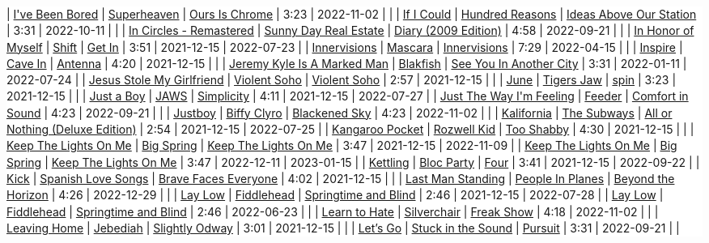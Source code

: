 | [I've Been Bored](https://open.spotify.com/track/3zi9xNpG2WHCdCAxV0BpJm) | [Superheaven](https://open.spotify.com/artist/1IHjrY7ygKbmLVoUV1VcXc) | [Ours Is Chrome](https://open.spotify.com/album/2D2fnA0gaDp5ITUIvsHCmE) | 3:23 | 2022-11-02 |  |
| [If I Could](https://open.spotify.com/track/37mcskMYPUoi0ZlqAPBByr) | [Hundred Reasons](https://open.spotify.com/artist/5jcIIICg01zIq8InYieJ5w) | [Ideas Above Our Station](https://open.spotify.com/album/0njHxwzfjbX5MS7YPXBwMM) | 3:31 | 2022-10-11 |  |
| [In Circles \- Remastered](https://open.spotify.com/track/7MtlureL5VXmDnyoUeBxsd) | [Sunny Day Real Estate](https://open.spotify.com/artist/2lZkXWxkZsZzBocxMjN1or) | [Diary \(2009 Edition\)](https://open.spotify.com/album/3wdD2PQkm8N4ezZf732Oxv) | 4:58 | 2022-09-21 |  |
| [In Honor of Myself](https://open.spotify.com/track/2Y451kFRb0hYzyvBeXm7EX) | [Shift](https://open.spotify.com/artist/0Sc4EJ8JD7CQRDJ1nSAtt1) | [Get In](https://open.spotify.com/album/20Ng6zsaYlSbRLZODZzZvO) | 3:51 | 2021-12-15 | 2022-07-23 |
| [Innervisions](https://open.spotify.com/track/5DiisEbfcEqNV7UdfADAIq) | [Mascara](https://open.spotify.com/artist/1mmu7aIqCo989QSVk0lvHm) | [Innervisions](https://open.spotify.com/album/7Bgn6H13prpoalF8z4A9cN) | 7:29 | 2022-04-15 |  |
| [Inspire](https://open.spotify.com/track/63DT5Pg7BjBLGVzLC2XYYh) | [Cave In](https://open.spotify.com/artist/5m2NwwPj4pzGQC0PQwMBWi) | [Antenna](https://open.spotify.com/album/4c0qhRcK2cIa7cgxaZf585) | 4:20 | 2021-12-15 |  |
| [Jeremy Kyle Is A Marked Man](https://open.spotify.com/track/6Hu1irlBlH7Y430hOwRMou) | [Blakfish](https://open.spotify.com/artist/6WIyY7r67GHddsabdqJQ8K) | [See You In Another City](https://open.spotify.com/album/5BQcl1UwxTIZ8Eac1h1vuM) | 3:31 | 2022-01-11 | 2022-07-24 |
| [Jesus Stole My Girlfriend](https://open.spotify.com/track/5p6GEo6wrwLpicbGyNH1A4) | [Violent Soho](https://open.spotify.com/artist/2N2EFVDEbp2JB8ulEUVIxp) | [Violent Soho](https://open.spotify.com/album/752CwfZ8NvwXHv8IOjnWV0) | 2:57 | 2021-12-15 |  |
| [June](https://open.spotify.com/track/4ztx0lpE5Vx3yg7FereOtS) | [Tigers Jaw](https://open.spotify.com/artist/0tLaqkKW7K6tc3QF9SM0M8) | [spin](https://open.spotify.com/album/2xSppFiPUTWqZ9cdF6CQnY) | 3:23 | 2021-12-15 |  |
| [Just a Boy](https://open.spotify.com/track/7jM7jBGWI7IRJeDe8gAYlr) | [JAWS](https://open.spotify.com/artist/3E3NOIlw2s1ZPU9GRB9jaq) | [Simplicity](https://open.spotify.com/album/3CxgMllHyGqXRyS7o6y5VZ) | 4:11 | 2021-12-15 | 2022-07-27 |
| [Just The Way I'm Feeling](https://open.spotify.com/track/1zg4NCQ3vHLn3MeaDBPm3s) | [Feeder](https://open.spotify.com/artist/0ZZr6Y49NZWRJc0uCwqpMR) | [Comfort in Sound](https://open.spotify.com/album/2h5yQlbqKmvblc712KDmc5) | 4:23 | 2022-09-21 |  |
| [Justboy](https://open.spotify.com/track/4jXUGaLSe8hb7QplSTl6HK) | [Biffy Clyro](https://open.spotify.com/artist/1km0R7wy712AzLkA1WjKET) | [Blackened Sky](https://open.spotify.com/album/3gZ42Qs2uth6ZayrsV6LyW) | 4:23 | 2022-11-02 |  |
| [Kalifornia](https://open.spotify.com/track/6MPXgYIVqYQk8dCFvkZccw) | [The Subways](https://open.spotify.com/artist/4BntNFyiN3VGG4hhRRZt9d) | [All or Nothing \(Deluxe Edition\)](https://open.spotify.com/album/1Shxzz6xwTGCUH2YqPuUlR) | 2:54 | 2021-12-15 | 2022-07-25 |
| [Kangaroo Pocket](https://open.spotify.com/track/0xDOL7sItKiKMw7hdyUwas) | [Rozwell Kid](https://open.spotify.com/artist/3g43Z25cVRJHFn8ph8cdO0) | [Too Shabby](https://open.spotify.com/album/6FmhJNymRTcWZKQnjhU897) | 4:30 | 2021-12-15 |  |
| [Keep The Lights On Me](https://open.spotify.com/track/190yVCaCcBHxXIxF00gaw5) | [Big Spring](https://open.spotify.com/artist/5mGGqrCotZt5NvTxb6nsma) | [Keep The Lights On Me](https://open.spotify.com/album/3P3Mj0umfWfMMkwdfPVxCQ) | 3:47 | 2021-12-15 | 2022-11-09 |
| [Keep The Lights On Me](https://open.spotify.com/track/3oYzJ9fRhVbEVUvrAPL2b6) | [Big Spring](https://open.spotify.com/artist/5mGGqrCotZt5NvTxb6nsma) | [Keep The Lights On Me](https://open.spotify.com/album/53azBiH1hRGDukmmgYvKKM) | 3:47 | 2022-12-11 | 2023-01-15 |
| [Kettling](https://open.spotify.com/track/2LSE4990srPxQHyPhMOL3w) | [Bloc Party](https://open.spotify.com/artist/3MM8mtgFzaEJsqbjZBSsHJ) | [Four](https://open.spotify.com/album/24mE0f0UXWd9YEpmKC3JtJ) | 3:41 | 2021-12-15 | 2022-09-22 |
| [Kick](https://open.spotify.com/track/1p9oPZDiNymGw12BWv7WK3) | [Spanish Love Songs](https://open.spotify.com/artist/5DaZV3qmFT3aS57df8KPkV) | [Brave Faces Everyone](https://open.spotify.com/album/7GP702lI6EeRJnruJPoznv) | 4:02 | 2021-12-15 |  |
| [Last Man Standing](https://open.spotify.com/track/1BoJEC8Tjs4DxoEGuT8UBf) | [People In Planes](https://open.spotify.com/artist/0xTNdlDmxYw4nebrj7ouxk) | [Beyond the Horizon](https://open.spotify.com/album/2Y5IRa81PCxIw68dyOfgcA) | 4:26 | 2022-12-29 |  |
| [Lay Low](https://open.spotify.com/track/0Kq3WNdoWezo0VBQWco23A) | [Fiddlehead](https://open.spotify.com/artist/0q6u5HyVK4zwGuzEtqjHqa) | [Springtime and Blind](https://open.spotify.com/album/3LF5wSote7idc7eLxl8kCu) | 2:46 | 2021-12-15 | 2022-07-28 |
| [Lay Low](https://open.spotify.com/track/6df7gORFCqOHTzWquFhLKW) | [Fiddlehead](https://open.spotify.com/artist/0q6u5HyVK4zwGuzEtqjHqa) | [Springtime and Blind](https://open.spotify.com/album/5pdYblYPTSzOOBWC2zm2Kw) | 2:46 | 2022-06-23 |  |
| [Learn to Hate](https://open.spotify.com/track/0HLrgX6j6ubJ4wh0kzVVwA) | [Silverchair](https://open.spotify.com/artist/4iudEcmuPlYNdbP3e1bdn1) | [Freak Show](https://open.spotify.com/album/511p6iaCuK8Sr0BYdpcfkq) | 4:18 | 2022-11-02 |  |
| [Leaving Home](https://open.spotify.com/track/3OtIgLTHpPYez3WmDN2iYZ) | [Jebediah](https://open.spotify.com/artist/6L9bfTvOEA9BOJEIBhU4ln) | [Slightly Odway](https://open.spotify.com/album/7LZLRjjAvM2xXdYbVHoPh3) | 3:01 | 2021-12-15 |  |
| [Let’s Go](https://open.spotify.com/track/1XsN9Flu0VvZpXmrkBtZGt) | [Stuck in the Sound](https://open.spotify.com/artist/5sTzirFL1wjNa3GuSiUHsy) | [Pursuit](https://open.spotify.com/album/4ML88AyBHneIkmTHJunWCC) | 3:31 | 2022-09-21 |  |